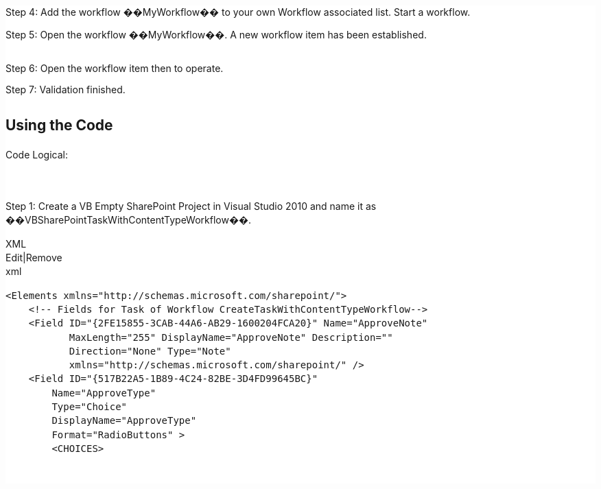 <p class="MsoNormal" style="margin-bottom:0in; margin-bottom:.0001pt; line-height:normal; text-autospace:none">
<span style="">Step 4: Add </span>the workflow ��MyWorkflow�� <span style="">to your own Workflow associated list. Start a workflow.
</span></p>
<p class="MsoNormal" style="margin-bottom:0in; margin-bottom:.0001pt; line-height:normal; text-autospace:none">
<span style=""></span></p>
<p class="MsoNormal" style="margin-bottom:0in; margin-bottom:.0001pt; line-height:normal; text-autospace:none">
<span style="">Step 5: </span>Open the workflow ��MyWorkflow��. A new workflow item has been established.<br style="">
<br style="">
<span style=""></span></p>
<p class="MsoNormal" style="margin-bottom:0in; margin-bottom:.0001pt; line-height:normal; text-autospace:none">
<span style="">Step 6: Open the workflow item then</span> <span style="">to operate.
</span></p>
<p class="MsoNormal" style="margin-bottom:0in; margin-bottom:.0001pt; line-height:normal; text-autospace:none">
<span style=""></span></p>
<p class="MsoNormal" style="margin-bottom:0in; margin-bottom:.0001pt; line-height:normal; text-autospace:none">
<span style="">Step 7: Validation finished. </span></p>
<h2>Using the Code</h2>
<p class="MsoNormal" style=""><span style="">Code Logical: <span style="">&nbsp;&nbsp;&nbsp;&nbsp;&nbsp;&nbsp;&nbsp;&nbsp;&nbsp;&nbsp;&nbsp;&nbsp;&nbsp;&nbsp;&nbsp;&nbsp;&nbsp;&nbsp;&nbsp;&nbsp;&nbsp;&nbsp;&nbsp;&nbsp;&nbsp;&nbsp;&nbsp;&nbsp;&nbsp;&nbsp;&nbsp;&nbsp;&nbsp;&nbsp;&nbsp;&nbsp;&nbsp;&nbsp;&nbsp;&nbsp;&nbsp;&nbsp;&nbsp;&nbsp;&nbsp;&nbsp;&nbsp;&nbsp;&nbsp;&nbsp;&nbsp;&nbsp;&nbsp;&nbsp;&nbsp;&nbsp;&nbsp;&nbsp;&nbsp;&nbsp;&nbsp;&nbsp;&nbsp;&nbsp;&nbsp;&nbsp;&nbsp;&nbsp;&nbsp;&nbsp;&nbsp;&nbsp;&nbsp;&nbsp;&nbsp;&nbsp;&nbsp;&nbsp;&nbsp;&nbsp;&nbsp;&nbsp;&nbsp;&nbsp;&nbsp;&nbsp;&nbsp;&nbsp;&nbsp;&nbsp;&nbsp;&nbsp;&nbsp;&nbsp;&nbsp;&nbsp;&nbsp;&nbsp;&nbsp;&nbsp;&nbsp;&nbsp;&nbsp;&nbsp;&nbsp;&nbsp;&nbsp;&nbsp;&nbsp;&nbsp;&nbsp;&nbsp;&nbsp;&nbsp;&nbsp;&nbsp;&nbsp;&nbsp;&nbsp;&nbsp;&nbsp;&nbsp;&nbsp;&nbsp;&nbsp;&nbsp;&nbsp;&nbsp;&nbsp;&nbsp;&nbsp;&nbsp;&nbsp;&nbsp;&nbsp;&nbsp;&nbsp;&nbsp;&nbsp;&nbsp;&nbsp;&nbsp;&nbsp;&nbsp;&nbsp;&nbsp;&nbsp;&nbsp;&nbsp;&nbsp;&nbsp;&nbsp;&nbsp;&nbsp;&nbsp;&nbsp;&nbsp;&nbsp;&nbsp;&nbsp;&nbsp;&nbsp;&nbsp;&nbsp;&nbsp;&nbsp;&nbsp;&nbsp;&nbsp;&nbsp;&nbsp;&nbsp;&nbsp;&nbsp;&nbsp;&nbsp;&nbsp;&nbsp;&nbsp;&nbsp;&nbsp;&nbsp;&nbsp;&nbsp;&nbsp;&nbsp;&nbsp;&nbsp;&nbsp;&nbsp;&nbsp;&nbsp;&nbsp;&nbsp;&nbsp;&nbsp;&nbsp;&nbsp;&nbsp;&nbsp;&nbsp;&nbsp;&nbsp;&nbsp;&nbsp;&nbsp;&nbsp;&nbsp;&nbsp;&nbsp;&nbsp;&nbsp;&nbsp;&nbsp;&nbsp;&nbsp;&nbsp;&nbsp;&nbsp;&nbsp;&nbsp;
</span></span></p>
<p class="MsoNormal" style=""><span style="">Step 1: Create a VB </span>Empty SharePoint Project
<span style="">in Visual Studio 2010 and name it as ��VBSharePointTaskWithContentTypeWorkflow��.
</span></p>
<div class="scriptcode">
<div class="pluginEditHolder" pluginCommand="mceScriptCode">
<div class="title"><span>XML</span></div>
<div class="pluginLinkHolder"><span class="pluginEditHolderLink">Edit</span>|<span class="pluginRemoveHolderLink">Remove</span>
</div>
<span class="hidden">xml</span>
<pre class="hidden">
&lt;Elements xmlns=&quot;http://schemas.microsoft.com/sharepoint/&quot;&gt;
    &lt;!-- Fields for Task of Workflow CreateTaskWithContentTypeWorkflow--&gt;
    &lt;Field ID=&quot;{2FE15855-3CAB-44A6-AB29-1600204FCA20}&quot; Name=&quot;ApproveNote&quot;
           MaxLength=&quot;255&quot; DisplayName=&quot;ApproveNote&quot; Description=&quot;&quot;
           Direction=&quot;None&quot; Type=&quot;Note&quot;
           xmlns=&quot;http://schemas.microsoft.com/sharepoint/&quot; /&gt;
    &lt;Field ID=&quot;{517B22A5-1B89-4C24-82BE-3D4FD99645BC}&quot;
        Name=&quot;ApproveType&quot;
        Type=&quot;Choice&quot;
        DisplayName=&quot;ApproveType&quot;
        Format=&quot;RadioButtons&quot; &gt;
        &lt;CHOICES&gt;